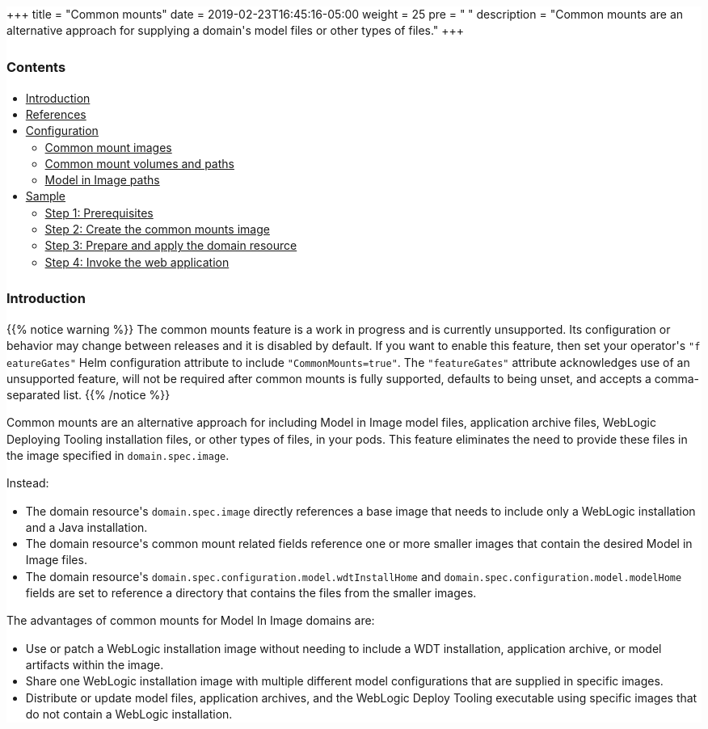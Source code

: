 +++
title = "Common mounts"
date = 2019-02-23T16:45:16-05:00
weight = 25
pre = "<b> </b>"
description = "Common mounts are an alternative approach for supplying a domain's model files or other types of files."
+++

### Contents

 - [Introduction](#introduction)
 - [References](#references)
 - [Configuration](#configuration)
   - [Common mount images](#common-mount-images)
   - [Common mount volumes and paths](#common-mount-volumes-and-paths)
   - [Model in Image paths](#model-in-image-paths)
 - [Sample](#sample)
    - [Step 1: Prerequisites](#step-1-prerequisites)
    - [Step 2: Create the common mounts image](#step-2-create-the-common-mounts-image)
    - [Step 3: Prepare and apply the domain resource](#step-3-prepare-and-apply-the-domain-resource)
    - [Step 4: Invoke the web application](#step-4-invoke-the-web-application)

### Introduction

{{% notice warning %}}
The common mounts feature is a work in progress and is currently unsupported.
Its configuration or behavior may change between releases and it is disabled by default.
If you want to enable this feature, then set your operator's `"featureGates"`
Helm configuration attribute to include `"CommonMounts=true"`.
The `"featureGates"` attribute acknowledges use of an unsupported feature,
will not be required after common mounts is fully supported,
defaults to being unset, and accepts a comma-separated list.
{{% /notice %}}

Common mounts are an alternative approach for including Model in Image model files,
application archive files, WebLogic Deploying Tooling installation files,
or other types of files, in your pods.
This feature eliminates the need to provide these files in the image specified
in `domain.spec.image`.

Instead:

- The domain resource's `domain.spec.image` directly references a base image
  that needs to include only a WebLogic installation and a Java installation.
- The domain resource's common mount related fields reference one or
  more smaller images that contain the desired Model in Image files.
- The domain resource's `domain.spec.configuration.model.wdtInstallHome`
  and `domain.spec.configuration.model.modelHome` fields are set to
  reference a directory that contains the files from the smaller images.

The advantages of common mounts for Model In Image domains are:

- Use or patch a WebLogic installation image without needing to include a WDT installation,
  application archive, or model artifacts within the image.
- Share one WebLogic installation image with multiple different model
  configurations that are supplied in specific images.
- Distribute or update model files, application archives, and the
  WebLogic Deploy Tooling executable using specific images
  that do not contain a WebLogic installation.

